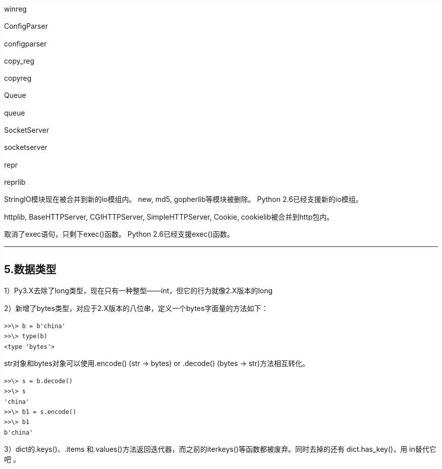 winreg

ConfigParser

configparser

copy_reg

copyreg

Queue

queue

SocketServer

socketserver

repr

reprlib

StringIO模块现在被合并到新的io模组内。 new, md5, gopherlib等模块被删除。 Python 2.6已经支援新的io模组。

httplib, BaseHTTPServer, CGIHTTPServer, SimpleHTTPServer, Cookie, cookielib被合并到http包内。

取消了exec语句，只剩下exec()函数。 Python 2.6已经支援exec()函数。

* * *

5.数据类型
------

1）Py3.X去除了long类型，现在只有一种整型——int，但它的行为就像2.X版本的long

2）新增了bytes类型，对应于2.X版本的八位串，定义一个bytes字面量的方法如下：
```
>>\> b = b'china' 
>>\> type(b) 
<type 'bytes'> 
```
str对象和bytes对象可以使用.encode() (str -> bytes) or .decode() (bytes -> str)方法相互转化。
```
>>\> s = b.decode() 
>>\> s 
'china' 
>>\> b1 = s.encode() 
>>\> b1 
b'china' 
```
3）dict的.keys()、.items 和.values()方法返回迭代器，而之前的iterkeys()等函数都被废弃。同时去掉的还有 dict.has_key()，用 in替代它吧 。